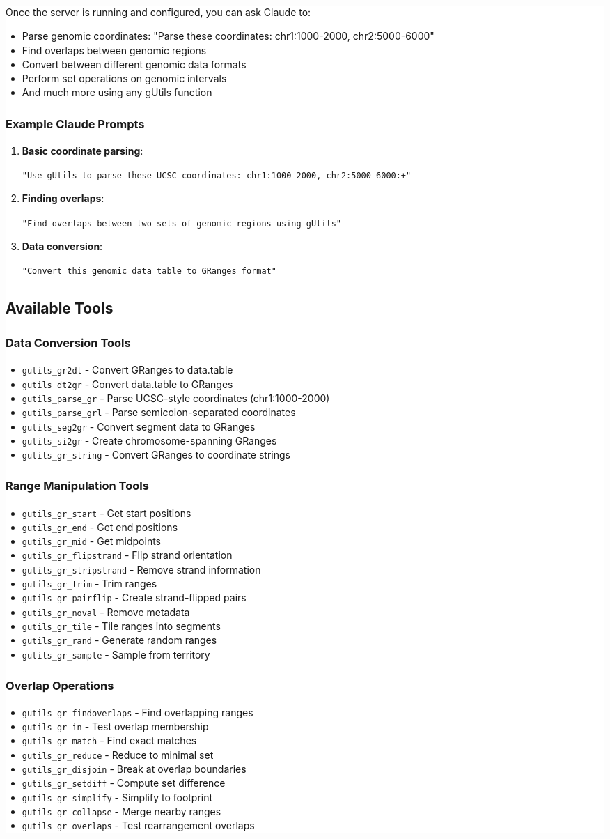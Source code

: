 Once the server is running and configured, you can ask Claude to:

- Parse genomic coordinates: "Parse these coordinates: chr1:1000-2000, chr2:5000-6000"
- Find overlaps between genomic regions
- Convert between different genomic data formats
- Perform set operations on genomic intervals
- And much more using any gUtils function

### Example Claude Prompts

1. **Basic coordinate parsing**:
   ```
   "Use gUtils to parse these UCSC coordinates: chr1:1000-2000, chr2:5000-6000:+"
   ```

2. **Finding overlaps**:
   ```
   "Find overlaps between two sets of genomic regions using gUtils"
   ```

3. **Data conversion**:
   ```
   "Convert this genomic data table to GRanges format"
   ```

## Available Tools

### Data Conversion Tools
- `gutils_gr2dt` - Convert GRanges to data.table
- `gutils_dt2gr` - Convert data.table to GRanges
- `gutils_parse_gr` - Parse UCSC-style coordinates (chr1:1000-2000)
- `gutils_parse_grl` - Parse semicolon-separated coordinates
- `gutils_seg2gr` - Convert segment data to GRanges
- `gutils_si2gr` - Create chromosome-spanning GRanges
- `gutils_gr_string` - Convert GRanges to coordinate strings

### Range Manipulation Tools
- `gutils_gr_start` - Get start positions
- `gutils_gr_end` - Get end positions
- `gutils_gr_mid` - Get midpoints
- `gutils_gr_flipstrand` - Flip strand orientation
- `gutils_gr_stripstrand` - Remove strand information
- `gutils_gr_trim` - Trim ranges
- `gutils_gr_pairflip` - Create strand-flipped pairs
- `gutils_gr_noval` - Remove metadata
- `gutils_gr_tile` - Tile ranges into segments
- `gutils_gr_rand` - Generate random ranges
- `gutils_gr_sample` - Sample from territory

### Overlap Operations
- `gutils_gr_findoverlaps` - Find overlapping ranges
- `gutils_gr_in` - Test overlap membership
- `gutils_gr_match` - Find exact matches
- `gutils_gr_reduce` - Reduce to minimal set
- `gutils_gr_disjoin` - Break at overlap boundaries
- `gutils_gr_setdiff` - Compute set difference
- `gutils_gr_simplify` - Simplify to footprint
- `gutils_gr_collapse` - Merge nearby ranges
- `gutils_gr_overlaps` - Test rearrangement overlaps
